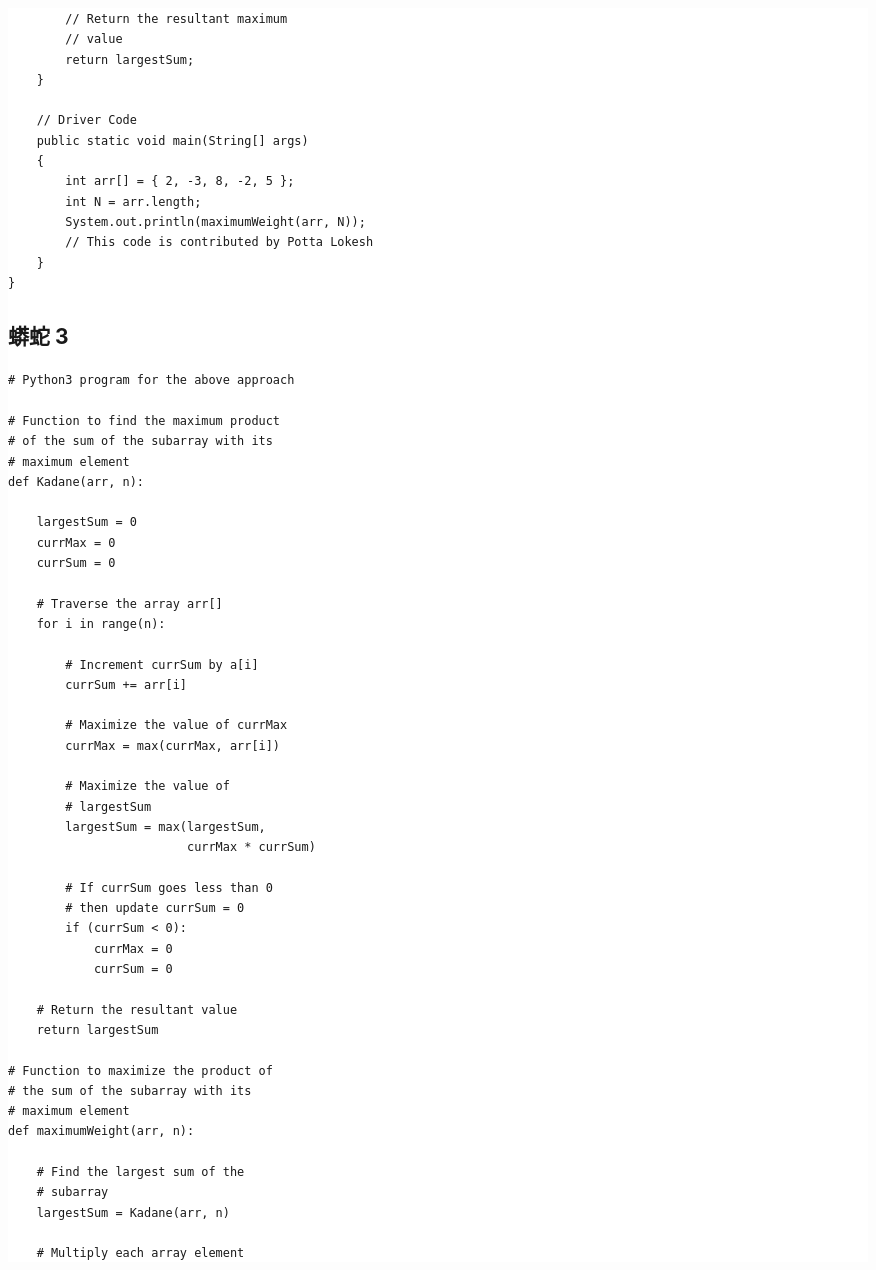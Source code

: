 ```
        // Return the resultant maximum
        // value
        return largestSum;
    }

    // Driver Code
    public static void main(String[] args)
    {
        int arr[] = { 2, -3, 8, -2, 5 };
        int N = arr.length;
        System.out.println(maximumWeight(arr, N));
        // This code is contributed by Potta Lokesh
    }
}
```

## 蟒蛇 3

```
# Python3 program for the above approach

# Function to find the maximum product
# of the sum of the subarray with its
# maximum element
def Kadane(arr, n):

    largestSum = 0
    currMax = 0
    currSum = 0

    # Traverse the array arr[]
    for i in range(n):

        # Increment currSum by a[i]
        currSum += arr[i]

        # Maximize the value of currMax
        currMax = max(currMax, arr[i])

        # Maximize the value of
        # largestSum
        largestSum = max(largestSum,
                         currMax * currSum)

        # If currSum goes less than 0
        # then update currSum = 0
        if (currSum < 0):
            currMax = 0
            currSum = 0

    # Return the resultant value
    return largestSum

# Function to maximize the product of
# the sum of the subarray with its
# maximum element
def maximumWeight(arr, n):

    # Find the largest sum of the
    # subarray
    largestSum = Kadane(arr, n)

    # Multiply each array element
```